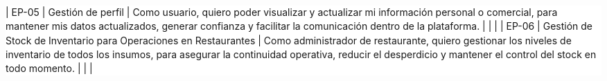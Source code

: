 | EP-05           | Gestión de perfil                                                         | Como usuario, quiero poder visualizar y actualizar mi información personal o comercial, para mantener mis datos actualizados, generar confianza y facilitar la comunicación dentro de la plataforma.                                                                                                                                                     |                                                                                                                                                                                                                                                                                                                                                                                                                                                                                                                                                                                                                                                                                                                                                                                                                                                                                                                                                                                                                                                                                                                                                                                                                                                                                                                                                                                                                                                                                                                                                                                                                                                                                                                                                                                                                                                                                                                                                                                                                                                                                            |                                                                                                                                                                                                                                                                                                                            |
| EP-06           | Gestión de Stock de Inventario para Operaciones en Restaurantes           | Como administrador de restaurante, quiero gestionar los niveles de inventario de todos los insumos, para asegurar la continuidad operativa, reducir el desperdicio y mantener el control del stock en todo momento.                                                                                                                                        |                                                                                                                                                                                                                                                                                                                                                                                                                                                                                                                                                                                                                                                                                                                                                                                                                                                                                                                                                                                                                                                                                                                                                                                                                                                                                                                                                                                                                                                                                                                                                                                                                                                                                                                                                                                                                                                                                                                                                                                                                                                                                            |                                                                                                                                                                                                                                                                                                                            |